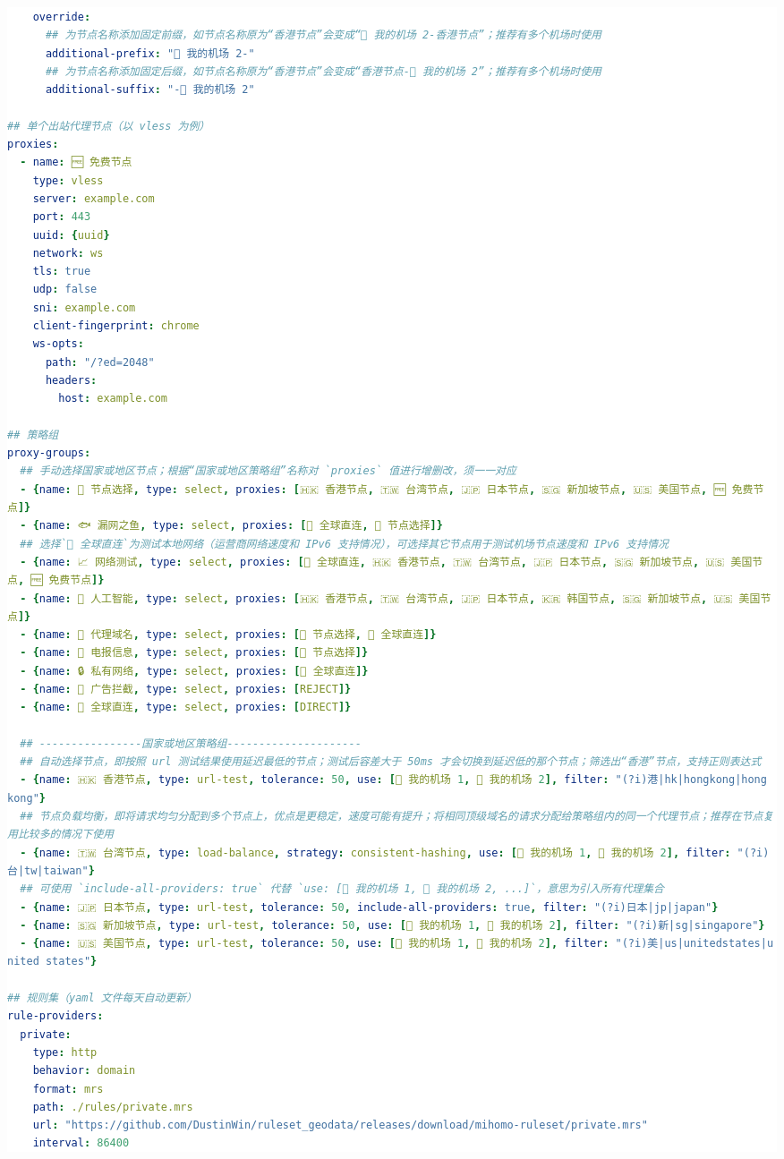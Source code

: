 ```yaml
    override:
      ## 为节点名称添加固定前缀，如节点名称原为“香港节点”会变成“🛫 我的机场 2-香港节点”；推荐有多个机场时使用
      additional-prefix: "🛫 我的机场 2-"
      ## 为节点名称添加固定后缀，如节点名称原为“香港节点”会变成“香港节点-🛫 我的机场 2”；推荐有多个机场时使用
      additional-suffix: "-🛫 我的机场 2"

## 单个出站代理节点（以 vless 为例）
proxies:
  - name: 🆓 免费节点
    type: vless
    server: example.com
    port: 443
    uuid: {uuid}
    network: ws
    tls: true
    udp: false
    sni: example.com
    client-fingerprint: chrome
    ws-opts:
      path: "/?ed=2048"
      headers:
        host: example.com

## 策略组
proxy-groups:
  ## 手动选择国家或地区节点；根据“国家或地区策略组”名称对 `proxies` 值进行增删改，须一一对应
  - {name: 🚀 节点选择, type: select, proxies: [🇭🇰 香港节点, 🇹🇼 台湾节点, 🇯🇵 日本节点, 🇸🇬 新加坡节点, 🇺🇸 美国节点, 🆓 免费节点]}
  - {name: 🐟 漏网之鱼, type: select, proxies: [🎯 全球直连, 🚀 节点选择]}
  ## 选择`🎯 全球直连`为测试本地网络（运营商网络速度和 IPv6 支持情况），可选择其它节点用于测试机场节点速度和 IPv6 支持情况
  - {name: 📈 网络测试, type: select, proxies: [🎯 全球直连, 🇭🇰 香港节点, 🇹🇼 台湾节点, 🇯🇵 日本节点, 🇸🇬 新加坡节点, 🇺🇸 美国节点, 🆓 免费节点]}
  - {name: 🤖 人工智能, type: select, proxies: [🇭🇰 香港节点, 🇹🇼 台湾节点, 🇯🇵 日本节点, 🇰🇷 韩国节点, 🇸🇬 新加坡节点, 🇺🇸 美国节点]}
  - {name: 🧱 代理域名, type: select, proxies: [🚀 节点选择, 🎯 全球直连]}
  - {name: 📲 电报信息, type: select, proxies: [🚀 节点选择]}
  - {name: 🔒 私有网络, type: select, proxies: [🎯 全球直连]}
  - {name: 🛑 广告拦截, type: select, proxies: [REJECT]}
  - {name: 🎯 全球直连, type: select, proxies: [DIRECT]}

  ## ----------------国家或地区策略组---------------------
  ## 自动选择节点，即按照 url 测试结果使用延迟最低的节点；测试后容差大于 50ms 才会切换到延迟低的那个节点；筛选出“香港”节点，支持正则表达式
  - {name: 🇭🇰 香港节点, type: url-test, tolerance: 50, use: [🛫 我的机场 1, 🛫 我的机场 2], filter: "(?i)港|hk|hongkong|hong kong"}
  ## 节点负载均衡，即将请求均匀分配到多个节点上，优点是更稳定，速度可能有提升；将相同顶级域名的请求分配给策略组内的同一个代理节点；推荐在节点复用比较多的情况下使用
  - {name: 🇹🇼 台湾节点, type: load-balance, strategy: consistent-hashing, use: [🛫 我的机场 1, 🛫 我的机场 2], filter: "(?i)台|tw|taiwan"}
  ## 可使用 `include-all-providers: true` 代替 `use: [🛫 我的机场 1, 🛫 我的机场 2, ...]`，意思为引入所有代理集合
  - {name: 🇯🇵 日本节点, type: url-test, tolerance: 50, include-all-providers: true, filter: "(?i)日本|jp|japan"}
  - {name: 🇸🇬 新加坡节点, type: url-test, tolerance: 50, use: [🛫 我的机场 1, 🛫 我的机场 2], filter: "(?i)新|sg|singapore"}
  - {name: 🇺🇸 美国节点, type: url-test, tolerance: 50, use: [🛫 我的机场 1, 🛫 我的机场 2], filter: "(?i)美|us|unitedstates|united states"}

## 规则集（yaml 文件每天自动更新）
rule-providers:
  private:
    type: http
    behavior: domain
    format: mrs
    path: ./rules/private.mrs
    url: "https://github.com/DustinWin/ruleset_geodata/releases/download/mihomo-ruleset/private.mrs"
    interval: 86400
```